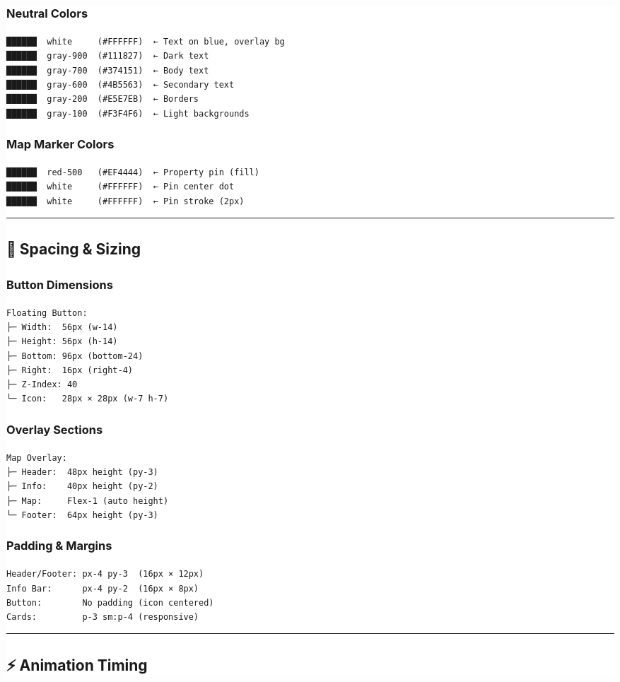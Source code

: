 ### Neutral Colors
```
██████  white     (#FFFFFF)  ← Text on blue, overlay bg
██████  gray-900  (#111827)  ← Dark text
██████  gray-700  (#374151)  ← Body text
██████  gray-600  (#4B5563)  ← Secondary text
██████  gray-200  (#E5E7EB)  ← Borders
██████  gray-100  (#F3F4F6)  ← Light backgrounds
```

### Map Marker Colors
```
██████  red-500   (#EF4444)  ← Property pin (fill)
██████  white     (#FFFFFF)  ← Pin center dot
██████  white     (#FFFFFF)  ← Pin stroke (2px)
```

---

## 📏 Spacing & Sizing

### Button Dimensions
```
Floating Button:
├─ Width:  56px (w-14)
├─ Height: 56px (h-14)
├─ Bottom: 96px (bottom-24)
├─ Right:  16px (right-4)
├─ Z-Index: 40
└─ Icon:   28px × 28px (w-7 h-7)
```

### Overlay Sections
```
Map Overlay:
├─ Header:  48px height (py-3)
├─ Info:    40px height (py-2)
├─ Map:     Flex-1 (auto height)
└─ Footer:  64px height (py-3)
```

### Padding & Margins
```
Header/Footer: px-4 py-3  (16px × 12px)
Info Bar:      px-4 py-2  (16px × 8px)
Button:        No padding (icon centered)
Cards:         p-3 sm:p-4 (responsive)
```

---

## ⚡ Animation Timing
